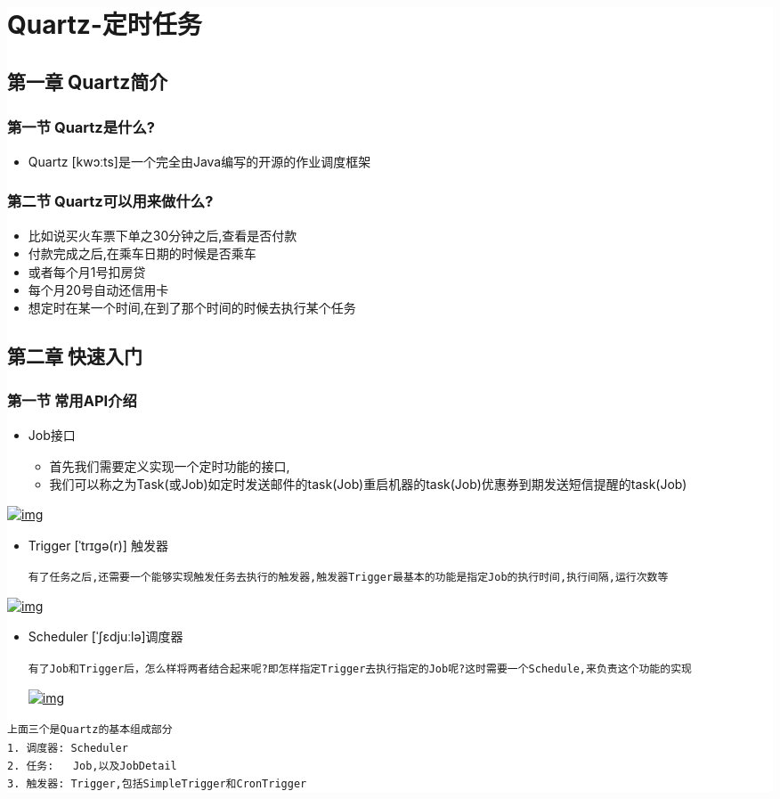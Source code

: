# Quartz-定时任务

## 第一章 Quartz简介

### 第一节 Quartz是什么?

- Quartz [kwɔːts]是一个完全由Java编写的开源的作业调度框架

### 第二节 Quartz可以用来做什么?

- 比如说买火车票下单之30分钟之后,查看是否付款
- 付款完成之后,在乘车日期的时候是否乘车
- 或者每个月1号扣房贷
- 每个月20号自动还信用卡
- 想定时在某一个时间,在到了那个时间的时候去执行某个任务

## 第二章 快速入门

### 第一节 常用API介绍

- Job接口

  - 首先我们需要定义实现一个定时功能的接口,
  - 我们可以称之为Task(或Job)如定时发送邮件的task(Job)重启机器的task(Job)优惠券到期发送短信提醒的task(Job)

  

[![img](https://note.youdao.com/yws/api/personal/file/WEBdd6c0c98606d3c2981e4f46b2aba4b34?method=download&shareKey=6f8b3f562867bb3d86d622920cdf9569)](https://note.youdao.com/yws/api/personal/file/WEBdd6c0c98606d3c2981e4f46b2aba4b34?method=download&shareKey=6f8b3f562867bb3d86d622920cdf9569)

- Trigger [ˈtrɪɡə(r)] 触发器

  ```
  有了任务之后,还需要一个能够实现触发任务去执行的触发器,触发器Trigger最基本的功能是指定Job的执行时间,执行间隔,运行次数等
  ```

[![img](https://note.youdao.com/yws/api/personal/file/WEBe2a3822807a8b772bc81c2f639595860?method=download&shareKey=6668920cb8f168264deb51a4eb441cb5)](https://note.youdao.com/yws/api/personal/file/WEBe2a3822807a8b772bc81c2f639595860?method=download&shareKey=6668920cb8f168264deb51a4eb441cb5)

- Scheduler [ˈʃɛdjuːlə]调度器

  ```
  有了Job和Trigger后，怎么样将两者结合起来呢?即怎样指定Trigger去执行指定的Job呢?这时需要一个Schedule,来负责这个功能的实现
  ```

  [![img](https://note.youdao.com/yws/api/personal/file/WEB3f157721a41f8c6cc37182880e194fc4?method=download&shareKey=221ff38729e0064e2ae488542730ddd6)](https://note.youdao.com/yws/api/personal/file/WEB3f157721a41f8c6cc37182880e194fc4?method=download&shareKey=221ff38729e0064e2ae488542730ddd6)

```
上面三个是Quartz的基本组成部分
1. 调度器: Scheduler
2. 任务:   Job,以及JobDetail
3. 触发器: Trigger,包括SimpleTrigger和CronTrigger
```
